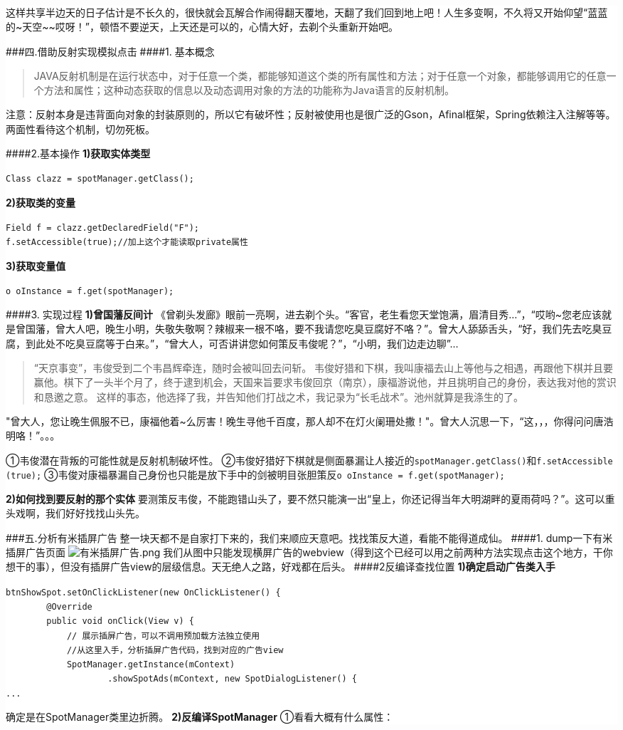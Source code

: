 这样共享半边天的日子估计是不长久的，很快就会瓦解合作闹得翻天覆地，天翻了我们回到地上吧！人生多变啊，不久将又开始仰望“蓝蓝的~天空~~哎呀！”，顿悟不要逆天，上天还是可以的，心情大好，去剃个头重新开始吧。

###四.借助反射实现模拟点击
####1. 基本概念
>JAVA反射机制是在运行状态中，对于任意一个类，都能够知道这个类的所有属性和方法；对于任意一个对象，都能够调用它的任意一个方法和属性；这种动态获取的信息以及动态调用对象的方法的功能称为Java语言的反射机制。

注意：反射本身是违背面向对象的封装原则的，所以它有破坏性；反射被使用也是很广泛的Gson，Afinal框架，Spring依赖注入注解等等。两面性看待这个机制，切勿死板。

####2.基本操作
**1)获取实体类型**

    Class clazz = spotManager.getClass();

**2)获取类的变量**

    Field f = clazz.getDeclaredField("F");
    f.setAccessible(true);//加上这个才能读取private属性

**3)获取变量值**

    o oInstance = f.get(spotManager);

####3. 实现过程
**1)曾国藩反间计**
《曾剃头发廊》眼前一亮啊，进去剃个头。“客官，老生看您天堂饱满，眉清目秀...”，“哎哟~您老应该就是曾国藩，曾大人吧，晚生小明，失敬失敬啊？辣椒来一根不咯，要不我请您吃臭豆腐好不咯？”。曾大人舔舔舌头，“好，我们先去吃臭豆腐，到此处不吃臭豆腐等于白来。”，“曾大人，可否讲讲您如何策反韦俊呢？”，“小明，我们边走边聊”...
>“天京事变”，韦俊受到二个韦昌辉牵连，随时会被叫回去问斩。
韦俊好猎和下棋，我叫康福去山上等他与之相遇，再跟他下棋并且要赢他。棋下了一头半个月了，终于逮到机会，天国来旨要求韦俊回京（南京），康福游说他，并且挑明自己的身份，表达我对他的赏识和恳邀之意。
这样的事态，他选择了我，并告知他们打战之术，我记录为“长毛战术”。池州就算是我涤生的了。

"曾大人，您让晚生佩服不已，康福他着~么厉害！晚生寻他千百度，那人却不在灯火阑珊处撒！"。曾大人沉思一下，“这，，，你得问问唐浩明咯！”。。。

①韦俊潜在背叛的可能性就是反射机制破坏性。
②韦俊好猎好下棋就是侧面暴漏让人接近的`spotManager.getClass()`和`f.setAccessible(true);`
③韦俊对康福暴漏自己身份也只能是放下手中的剑被明目张胆策反`o oInstance = f.get(spotManager);`

**2)如何找到要反射的那个实体**
要测策反韦俊，不能跑错山头了，要不然只能演一出“皇上，你还记得当年大明湖畔的夏雨荷吗？”。这可以重头戏啊，我们好好找找山头先。

###五.分析有米插屏广告
整一块天都不是自家打下来的，我们来顺应天意吧。找找策反大道，看能不能得道成仙。
####1. dump一下有米插屏广告页面
![有米插屏广告.png](http://upload-images.jianshu.io/upload_images/1252638-2224eabf9143f61e.png?imageMogr2/auto-orient/strip%7CimageView2/2/w/1240)
我们从图中只能发现横屏广告的webview（得到这个已经可以用之前两种方法实现点击这个地方，干你想干的事），但没有插屏广告view的层级信息。天无绝人之路，好戏都在后头。
####2反编译查找位置
**1)确定启动广告类入手**

    btnShowSpot.setOnClickListener(new OnClickListener() {
			@Override
			public void onClick(View v) {
				// 展示插屏广告，可以不调用预加载方法独立使用
				//从这里入手，分析插屏广告代码，找到对应的广告view
				SpotManager.getInstance(mContext)
						.showSpotAds(mContext, new SpotDialogListener() {
    ...
确定是在SpotManager类里边折腾。
**2)反编译SpotManager**
①看看大概有什么属性：
    